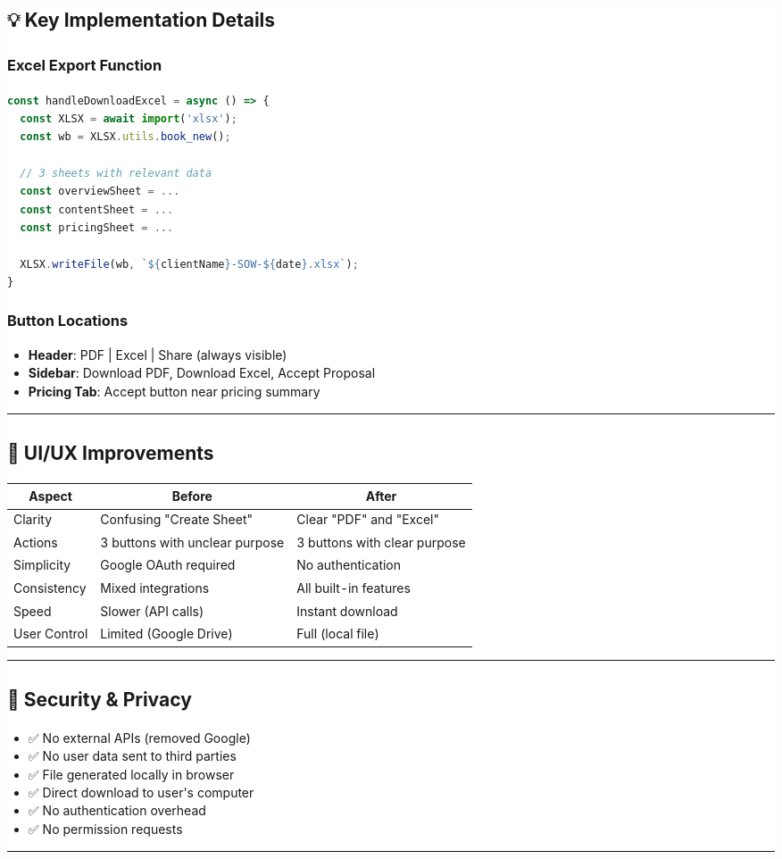 
## 💡 Key Implementation Details

### Excel Export Function
```typescript
const handleDownloadExcel = async () => {
  const XLSX = await import('xlsx');
  const wb = XLSX.utils.book_new();
  
  // 3 sheets with relevant data
  const overviewSheet = ...
  const contentSheet = ...
  const pricingSheet = ...
  
  XLSX.writeFile(wb, `${clientName}-SOW-${date}.xlsx`);
}
```

### Button Locations
- **Header**: PDF | Excel | Share (always visible)
- **Sidebar**: Download PDF, Download Excel, Accept Proposal
- **Pricing Tab**: Accept button near pricing summary

---

## 🎨 UI/UX Improvements

| Aspect | Before | After |
|--------|--------|-------|
| Clarity | Confusing "Create Sheet" | Clear "PDF" and "Excel" |
| Actions | 3 buttons with unclear purpose | 3 buttons with clear purpose |
| Simplicity | Google OAuth required | No authentication |
| Consistency | Mixed integrations | All built-in features |
| Speed | Slower (API calls) | Instant download |
| User Control | Limited (Google Drive) | Full (local file) |

---

## 🔐 Security & Privacy

- ✅ No external APIs (removed Google)
- ✅ No user data sent to third parties
- ✅ File generated locally in browser
- ✅ Direct download to user's computer
- ✅ No authentication overhead
- ✅ No permission requests

---